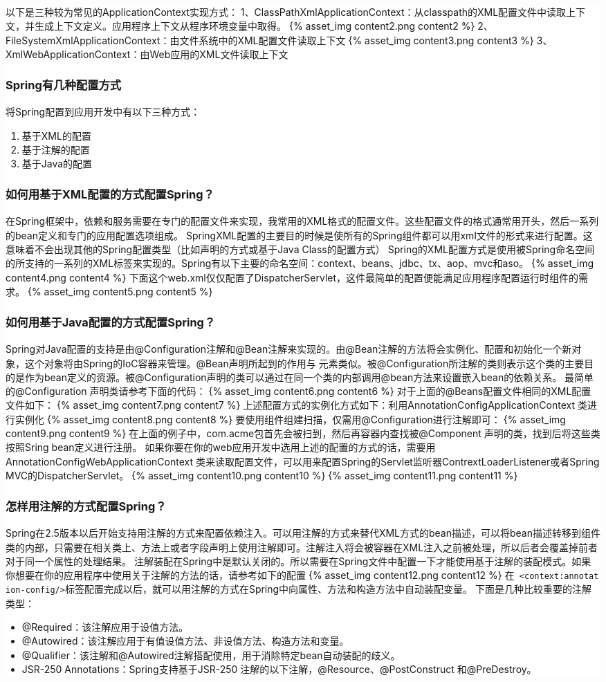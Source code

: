 以下是三种较为常见的ApplicationContext实现方式：
1、ClassPathXmlApplicationContext：从classpath的XML配置文件中读取上下文，并生成上下文定义。应用程序上下文从程序环境变量中取得。
{% asset_img content2.png content2 %}
2、FileSystemXmlApplicationContext：由文件系统中的XML配置文件读取上下文
{% asset_img content3.png content3 %}
3、XmlWebApplicationContext：由Web应用的XML文件读取上下文

### Spring有几种配置方式 
将Spring配置到应用开发中有以下三种方式：
1. 基于XML的配置
2. 基于注解的配置
3. 基于Java的配置

### 如何用基于XML配置的方式配置Spring？
在Spring框架中，依赖和服务需要在专门的配置文件来实现，我常用的XML格式的配置文件。这些配置文件的格式通常用<beans>开头，然后一系列的bean定义和专门的应用配置选项组成。
SpringXML配置的主要目的时候是使所有的Spring组件都可以用xml文件的形式来进行配置。这意味着不会出现其他的Spring配置类型（比如声明的方式或基于Java Class的配置方式）
Spring的XML配置方式是使用被Spring命名空间的所支持的一系列的XML标签来实现的。Spring有以下主要的命名空间：context、beans、jdbc、tx、aop、mvc和aso。
{% asset_img content4.png content4 %}
下面这个web.xml仅仅配置了DispatcherServlet，这件最简单的配置便能满足应用程序配置运行时组件的需求。
{% asset_img content5.png content5 %}

### 如何用基于Java配置的方式配置Spring？
Spring对Java配置的支持是由@Configuration注解和@Bean注解来实现的。由@Bean注解的方法将会实例化、配置和初始化一个新对象，这个对象将由Spring的IoC容器来管理。@Bean声明所起到的作用与<bean/> 元素类似。被@Configuration所注解的类则表示这个类的主要目的是作为bean定义的资源。被@Configuration声明的类可以通过在同一个类的内部调用@bean方法来设置嵌入bean的依赖关系。
最简单的@Configuration 声明类请参考下面的代码：
{% asset_img content6.png content6 %}
对于上面的@Beans配置文件相同的XML配置文件如下：
{% asset_img content7.png content7 %}
上述配置方式的实例化方式如下：利用AnnotationConfigApplicationContext 类进行实例化
{% asset_img content8.png content8 %}
要使用组件组建扫描，仅需用@Configuration进行注解即可：
{% asset_img content9.png content9 %}
在上面的例子中，com.acme包首先会被扫到，然后再容器内查找被@Component 声明的类，找到后将这些类按照Sring bean定义进行注册。
如果你要在你的web应用开发中选用上述的配置的方式的话，需要用AnnotationConfigWebApplicationContext 类来读取配置文件，可以用来配置Spring的Servlet监听器ContrextLoaderListener或者Spring MVC的DispatcherServlet。
{% asset_img content10.png content10 %}
{% asset_img content11.png content11 %}

### 怎样用注解的方式配置Spring？
Spring在2.5版本以后开始支持用注解的方式来配置依赖注入。可以用注解的方式来替代XML方式的bean描述，可以将bean描述转移到组件类的内部，只需要在相关类上、方法上或者字段声明上使用注解即可。注解注入将会被容器在XML注入之前被处理，所以后者会覆盖掉前者对于同一个属性的处理结果。
注解装配在Spring中是默认关闭的。所以需要在Spring文件中配置一下才能使用基于注解的装配模式。如果你想要在你的应用程序中使用关于注解的方法的话，请参考如下的配置
{% asset_img content12.png content12 %}
在``` <context:annotation-config/>```标签配置完成以后，就可以用注解的方式在Spring中向属性、方法和构造方法中自动装配变量。
下面是几种比较重要的注解类型：
- @Required：该注解应用于设值方法。  
- @Autowired：该注解应用于有值设值方法、非设值方法、构造方法和变量。  
- @Qualifier：该注解和@Autowired注解搭配使用，用于消除特定bean自动装配的歧义。
- JSR-250 Annotations：Spring支持基于JSR-250 注解的以下注解，@Resource、@PostConstruct 和@PreDestroy。
